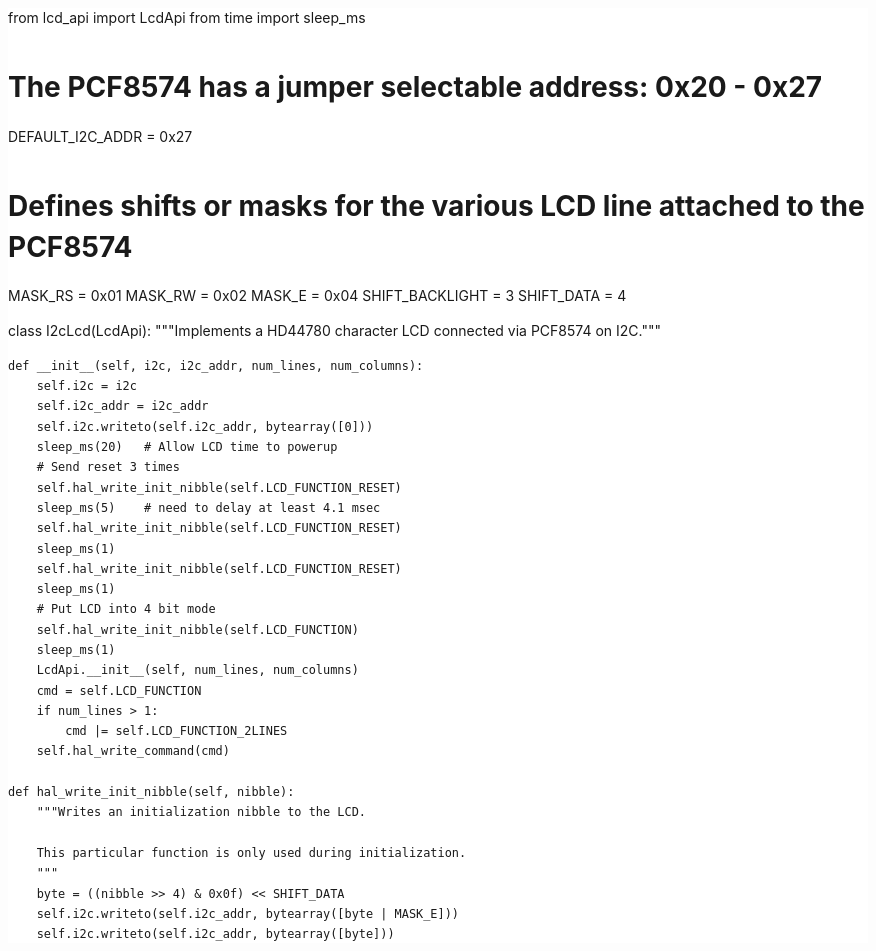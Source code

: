 from lcd_api import LcdApi
from time import sleep_ms

# The PCF8574 has a jumper selectable address: 0x20 - 0x27
DEFAULT_I2C_ADDR = 0x27

# Defines shifts or masks for the various LCD line attached to the PCF8574

MASK_RS = 0x01
MASK_RW = 0x02
MASK_E = 0x04
SHIFT_BACKLIGHT = 3
SHIFT_DATA = 4


class I2cLcd(LcdApi):
    """Implements a HD44780 character LCD connected via PCF8574 on I2C."""

    def __init__(self, i2c, i2c_addr, num_lines, num_columns):
        self.i2c = i2c
        self.i2c_addr = i2c_addr
        self.i2c.writeto(self.i2c_addr, bytearray([0]))
        sleep_ms(20)   # Allow LCD time to powerup
        # Send reset 3 times
        self.hal_write_init_nibble(self.LCD_FUNCTION_RESET)
        sleep_ms(5)    # need to delay at least 4.1 msec
        self.hal_write_init_nibble(self.LCD_FUNCTION_RESET)
        sleep_ms(1)
        self.hal_write_init_nibble(self.LCD_FUNCTION_RESET)
        sleep_ms(1)
        # Put LCD into 4 bit mode
        self.hal_write_init_nibble(self.LCD_FUNCTION)
        sleep_ms(1)
        LcdApi.__init__(self, num_lines, num_columns)
        cmd = self.LCD_FUNCTION
        if num_lines > 1:
            cmd |= self.LCD_FUNCTION_2LINES
        self.hal_write_command(cmd)

    def hal_write_init_nibble(self, nibble):
        """Writes an initialization nibble to the LCD.

        This particular function is only used during initialization.
        """
        byte = ((nibble >> 4) & 0x0f) << SHIFT_DATA
        self.i2c.writeto(self.i2c_addr, bytearray([byte | MASK_E]))
        self.i2c.writeto(self.i2c_addr, bytearray([byte]))
